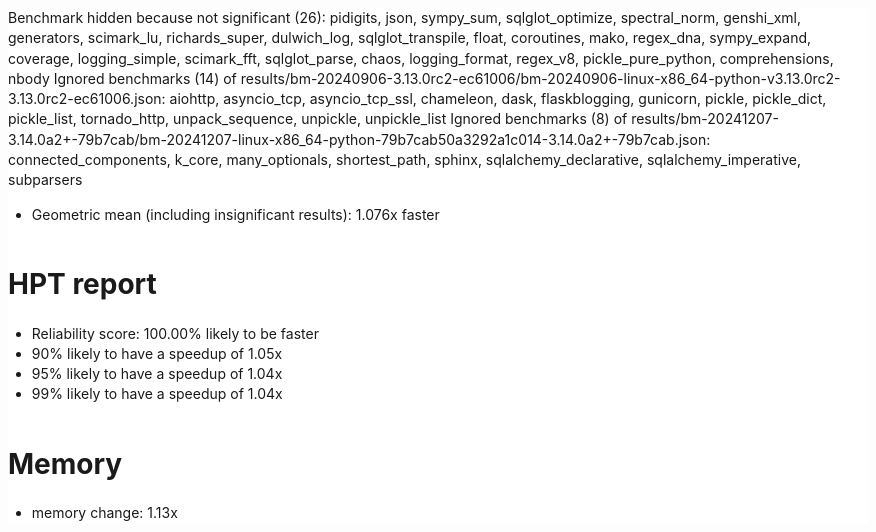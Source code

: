 Benchmark hidden because not significant (26): pidigits, json, sympy_sum, sqlglot_optimize, spectral_norm, genshi_xml, generators, scimark_lu, richards_super, dulwich_log, sqlglot_transpile, float, coroutines, mako, regex_dna, sympy_expand, coverage, logging_simple, scimark_fft, sqlglot_parse, chaos, logging_format, regex_v8, pickle_pure_python, comprehensions, nbody
Ignored benchmarks (14) of results/bm-20240906-3.13.0rc2-ec61006/bm-20240906-linux-x86_64-python-v3.13.0rc2-3.13.0rc2-ec61006.json: aiohttp, asyncio_tcp, asyncio_tcp_ssl, chameleon, dask, flaskblogging, gunicorn, pickle, pickle_dict, pickle_list, tornado_http, unpack_sequence, unpickle, unpickle_list
Ignored benchmarks (8) of results/bm-20241207-3.14.0a2+-79b7cab/bm-20241207-linux-x86_64-python-79b7cab50a3292a1c014-3.14.0a2+-79b7cab.json: connected_components, k_core, many_optionals, shortest_path, sphinx, sqlalchemy_declarative, sqlalchemy_imperative, subparsers

- Geometric mean (including insignificant results): 1.076x faster

# HPT report

- Reliability score: 100.00% likely to be faster
- 90% likely to have a speedup of 1.05x
- 95% likely to have a speedup of 1.04x
- 99% likely to have a speedup of 1.04x

# Memory
- memory change: 1.13x
